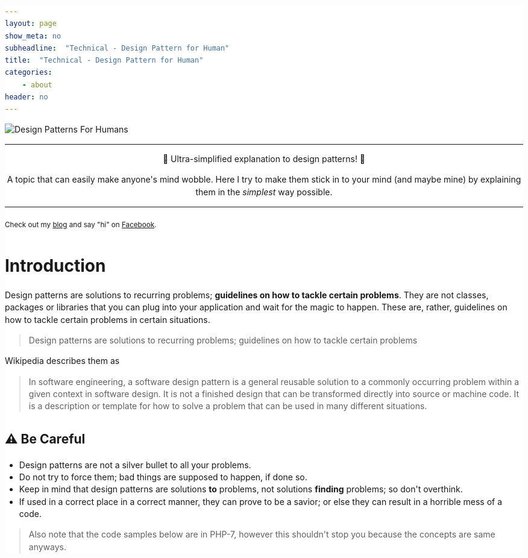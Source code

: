 ```yaml
---
layout: page
show_meta: no
subheadline:  "Technical - Design Pattern for Human"
title:  "Technical - Design Pattern for Human"
categories:
    - about
header: no
---
```

![Design Patterns For Humans](https://cloud.githubusercontent.com/assets/11269635/23065273/1b7e5938-f515-11e6-8dd3-d0d58de6bb9a.png)

***

<p align="center">
🎉 Ultra-simplified explanation to design patterns! 🎉
</p>
<p align="center">
A topic that can easily make anyone's mind wobble. Here I try to make them stick in to your mind (and maybe mine) by explaining them in the <i>simplest</i> way possible.
</p>

***

<sub>Check out my [blog](http://duybuivn.github.io/) and say "hi" on [Facebook](https://www.facebook.com/coffee.bui).</sub>

Introduction
=================

Design patterns are solutions to recurring problems; **guidelines on how to tackle certain problems**. They are not classes, packages or libraries that you can plug into your application and wait for the magic to happen. These are, rather, guidelines on how to tackle certain problems in certain situations.

> Design patterns are solutions to recurring problems; guidelines on how to tackle certain problems

Wikipedia describes them as

> In software engineering, a software design pattern is a general reusable solution to a commonly occurring problem within a given context in software design. It is not a finished design that can be transformed directly into source or machine code. It is a description or template for how to solve a problem that can be used in many different situations.

⚠️ Be Careful
-----------------
- Design patterns are not a silver bullet to all your problems.
- Do not try to force them; bad things are supposed to happen, if done so.
- Keep in mind that design patterns are solutions **to** problems, not solutions **finding** problems; so don't overthink.
- If used in a correct place in a correct manner, they can prove to be a savior; or else they can result in a horrible mess of a code.

> Also note that the code samples below are in PHP-7, however this shouldn't stop you because the concepts are same anyways.
